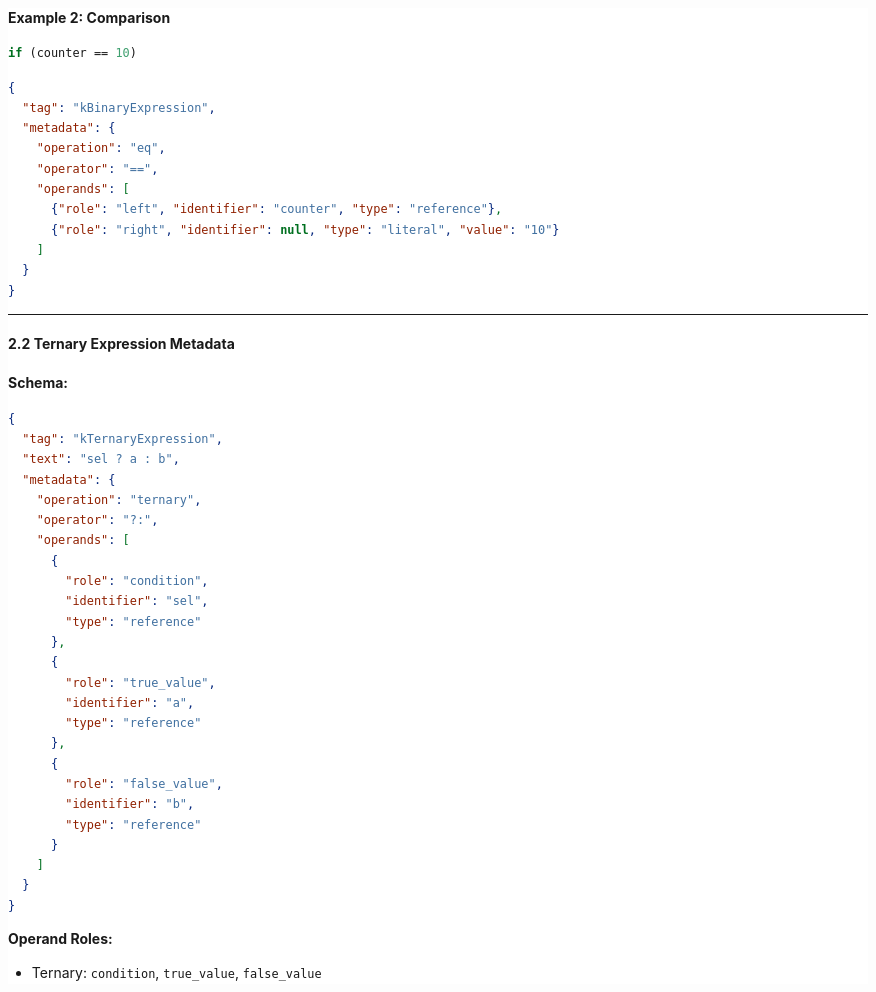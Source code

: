 **Example 2: Comparison**
```systemverilog
if (counter == 10)
```
```json
{
  "tag": "kBinaryExpression",
  "metadata": {
    "operation": "eq",
    "operator": "==",
    "operands": [
      {"role": "left", "identifier": "counter", "type": "reference"},
      {"role": "right", "identifier": null, "type": "literal", "value": "10"}
    ]
  }
}
```

---

#### **2.2 Ternary Expression Metadata**

**Schema:**
```json
{
  "tag": "kTernaryExpression",
  "text": "sel ? a : b",
  "metadata": {
    "operation": "ternary",
    "operator": "?:",
    "operands": [
      {
        "role": "condition",
        "identifier": "sel",
        "type": "reference"
      },
      {
        "role": "true_value",
        "identifier": "a",
        "type": "reference"
      },
      {
        "role": "false_value",
        "identifier": "b",
        "type": "reference"
      }
    ]
  }
}
```

**Operand Roles:**
- Ternary: `condition`, `true_value`, `false_value`
